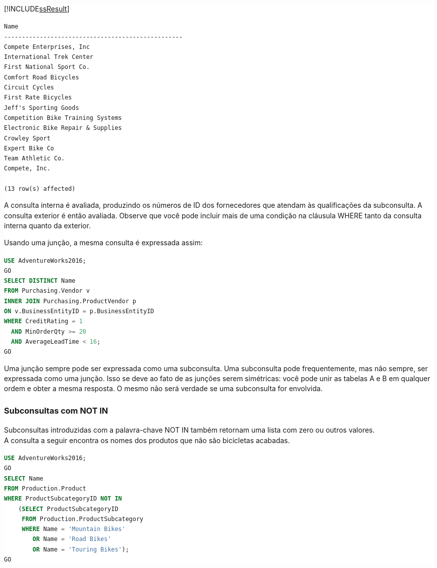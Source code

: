 [!INCLUDE[ssResult](../../includes/ssresult-md.md)]

```
Name
--------------------------------------------------
Compete Enterprises, Inc
International Trek Center
First National Sport Co.
Comfort Road Bicycles
Circuit Cycles
First Rate Bicycles
Jeff's Sporting Goods
Competition Bike Training Systems
Electronic Bike Repair & Supplies
Crowley Sport
Expert Bike Co
Team Athletic Co.
Compete, Inc.   

(13 row(s) affected)
```   

A consulta interna é avaliada, produzindo os números de ID dos fornecedores que atendam às qualificações da subconsulta. A consulta exterior é então avaliada. Observe que você pode incluir mais de uma condição na cláusula WHERE tanto da consulta interna quanto da exterior.   

Usando uma junção, a mesma consulta é expressada assim:

```sql
USE AdventureWorks2016;
GO
SELECT DISTINCT Name
FROM Purchasing.Vendor v
INNER JOIN Purchasing.ProductVendor p
ON v.BusinessEntityID = p.BusinessEntityID
WHERE CreditRating = 1
  AND MinOrderQty >= 20
  AND AverageLeadTime < 16;
GO
```

Uma junção sempre pode ser expressada como uma subconsulta. Uma subconsulta pode frequentemente, mas não sempre, ser expressada como uma junção. Isso se deve ao fato de as junções serem simétricas: você pode unir as tabelas A e B em qualquer ordem e obter a mesma resposta. O mesmo não será verdade se uma subconsulta for envolvida.    

### <a name="notin"></a> Subconsultas com NOT IN
Subconsultas introduzidas com a palavra-chave NOT IN também retornam uma lista com zero ou outros valores.   
A consulta a seguir encontra os nomes dos produtos que não são bicicletas acabadas.   

```sql
USE AdventureWorks2016;
GO
SELECT Name
FROM Production.Product
WHERE ProductSubcategoryID NOT IN
    (SELECT ProductSubcategoryID
     FROM Production.ProductSubcategory
     WHERE Name = 'Mountain Bikes' 
        OR Name = 'Road Bikes'
        OR Name = 'Touring Bikes');
GO
```
